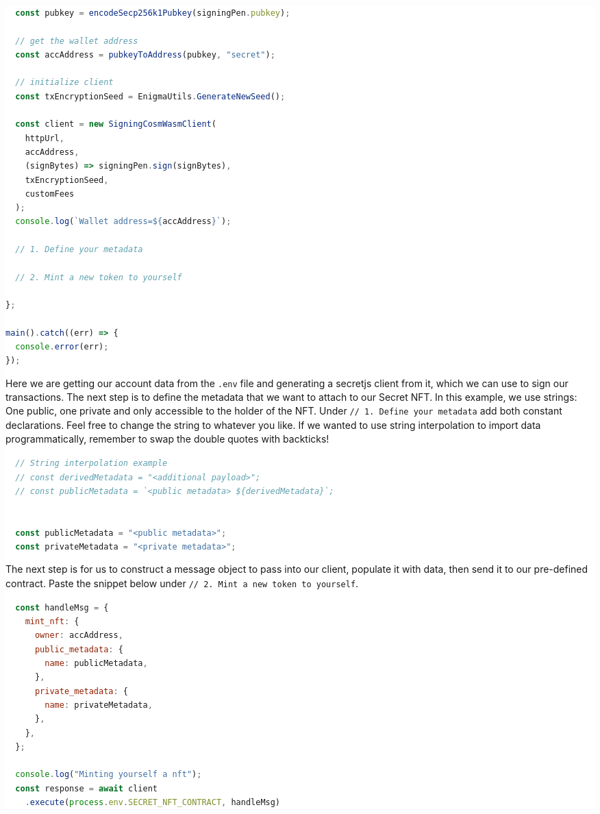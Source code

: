```javascript
  const pubkey = encodeSecp256k1Pubkey(signingPen.pubkey);

  // get the wallet address
  const accAddress = pubkeyToAddress(pubkey, "secret");

  // initialize client
  const txEncryptionSeed = EnigmaUtils.GenerateNewSeed();

  const client = new SigningCosmWasmClient(
    httpUrl,
    accAddress,
    (signBytes) => signingPen.sign(signBytes),
    txEncryptionSeed,
    customFees
  );
  console.log(`Wallet address=${accAddress}`);

  // 1. Define your metadata

  // 2. Mint a new token to yourself

};

main().catch((err) => {
  console.error(err);
});
```

Here we are getting our account data from the `.env` file and generating a secretjs client from it, which we can use to sign our transactions. The next step is to define the metadata that we want to attach to our Secret NFT. In this example, we use strings: One public, one private and only accessible to the holder of the NFT. Under `// 1. Define your metadata` add both constant declarations. Feel free to change the string to whatever you like. If we wanted to use string interpolation to import data programmatically, remember to swap the double quotes with backticks!

```javascript
  // String interpolation example
  // const derivedMetadata = "<additional payload>";
  // const publicMetadata = `<public metadata> ${derivedMetadata}`;


  const publicMetadata = "<public metadata>";
  const privateMetadata = "<private metadata>";
```

The next step is for us to construct a message object to pass into our client, populate it with data, then send it to our pre-defined contract. Paste the snippet below under `// 2. Mint a new token to yourself`.

```javascript
  const handleMsg = {
    mint_nft: {
      owner: accAddress,
      public_metadata: {
        name: publicMetadata,
      },
      private_metadata: {
        name: privateMetadata,
      },
    },
  };

  console.log("Minting yourself a nft");
  const response = await client
    .execute(process.env.SECRET_NFT_CONTRACT, handleMsg)
```
